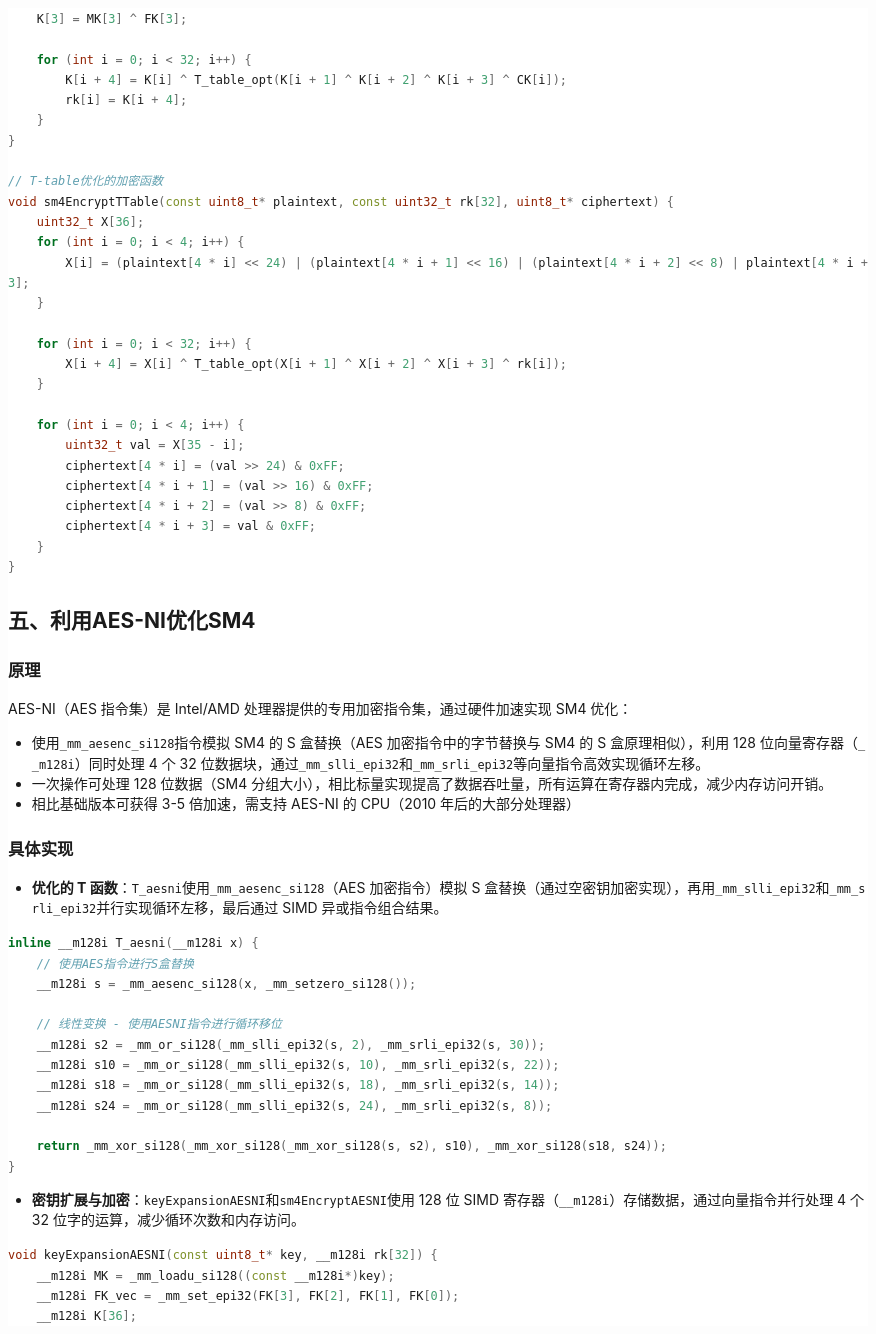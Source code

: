```cpp
    K[3] = MK[3] ^ FK[3];

    for (int i = 0; i < 32; i++) {
        K[i + 4] = K[i] ^ T_table_opt(K[i + 1] ^ K[i + 2] ^ K[i + 3] ^ CK[i]);
        rk[i] = K[i + 4];
    }
}

// T-table优化的加密函数
void sm4EncryptTTable(const uint8_t* plaintext, const uint32_t rk[32], uint8_t* ciphertext) {
    uint32_t X[36];
    for (int i = 0; i < 4; i++) {
        X[i] = (plaintext[4 * i] << 24) | (plaintext[4 * i + 1] << 16) | (plaintext[4 * i + 2] << 8) | plaintext[4 * i + 3];
    }

    for (int i = 0; i < 32; i++) {
        X[i + 4] = X[i] ^ T_table_opt(X[i + 1] ^ X[i + 2] ^ X[i + 3] ^ rk[i]);
    }

    for (int i = 0; i < 4; i++) {
        uint32_t val = X[35 - i];
        ciphertext[4 * i] = (val >> 24) & 0xFF;
        ciphertext[4 * i + 1] = (val >> 16) & 0xFF;
        ciphertext[4 * i + 2] = (val >> 8) & 0xFF;
        ciphertext[4 * i + 3] = val & 0xFF;
    }
}
```
## 五、利用AES-NI优化SM4
### 原理
AES-NI（AES 指令集）是 Intel/AMD 处理器提供的专用加密指令集，通过硬件加速实现 SM4 优化：

- 使用`_mm_aesenc_si128`指令模拟 SM4 的 S 盒替换（AES 加密指令中的字节替换与 SM4 的 S 盒原理相似），利用 128 位向量寄存器（`__m128i`）同时处理 4 个 32 位数据块，通过`_mm_slli_epi32`和`_mm_srli_epi32`等向量指令高效实现循环左移。
-  一次操作可处理 128 位数据（SM4 分组大小），相比标量实现提高了数据吞吐量，所有运算在寄存器内完成，减少内存访问开销。
- 相比基础版本可获得 3-5 倍加速，需支持 AES-NI 的 CPU（2010 年后的大部分处理器）
### 具体实现
-   **优化的 T 函数**：`T_aesni`使用`_mm_aesenc_si128`（AES 加密指令）模拟 S 盒替换（通过空密钥加密实现），再用`_mm_slli_epi32`和`_mm_srli_epi32`并行实现循环左移，最后通过 SIMD 异或指令组合结果。
```cpp
inline __m128i T_aesni(__m128i x) {
    // 使用AES指令进行S盒替换
    __m128i s = _mm_aesenc_si128(x, _mm_setzero_si128());

    // 线性变换 - 使用AESNI指令进行循环移位
    __m128i s2 = _mm_or_si128(_mm_slli_epi32(s, 2), _mm_srli_epi32(s, 30));
    __m128i s10 = _mm_or_si128(_mm_slli_epi32(s, 10), _mm_srli_epi32(s, 22));
    __m128i s18 = _mm_or_si128(_mm_slli_epi32(s, 18), _mm_srli_epi32(s, 14));
    __m128i s24 = _mm_or_si128(_mm_slli_epi32(s, 24), _mm_srli_epi32(s, 8));

    return _mm_xor_si128(_mm_xor_si128(_mm_xor_si128(s, s2), s10), _mm_xor_si128(s18, s24));
}
```
-   **密钥扩展与加密**：`keyExpansionAESNI`和`sm4EncryptAESNI`使用 128 位 SIMD 寄存器（`__m128i`）存储数据，通过向量指令并行处理 4 个 32 位字的运算，减少循环次数和内存访问。
```cpp
void keyExpansionAESNI(const uint8_t* key, __m128i rk[32]) {
    __m128i MK = _mm_loadu_si128((const __m128i*)key);
    __m128i FK_vec = _mm_set_epi32(FK[3], FK[2], FK[1], FK[0]);
    __m128i K[36];
```